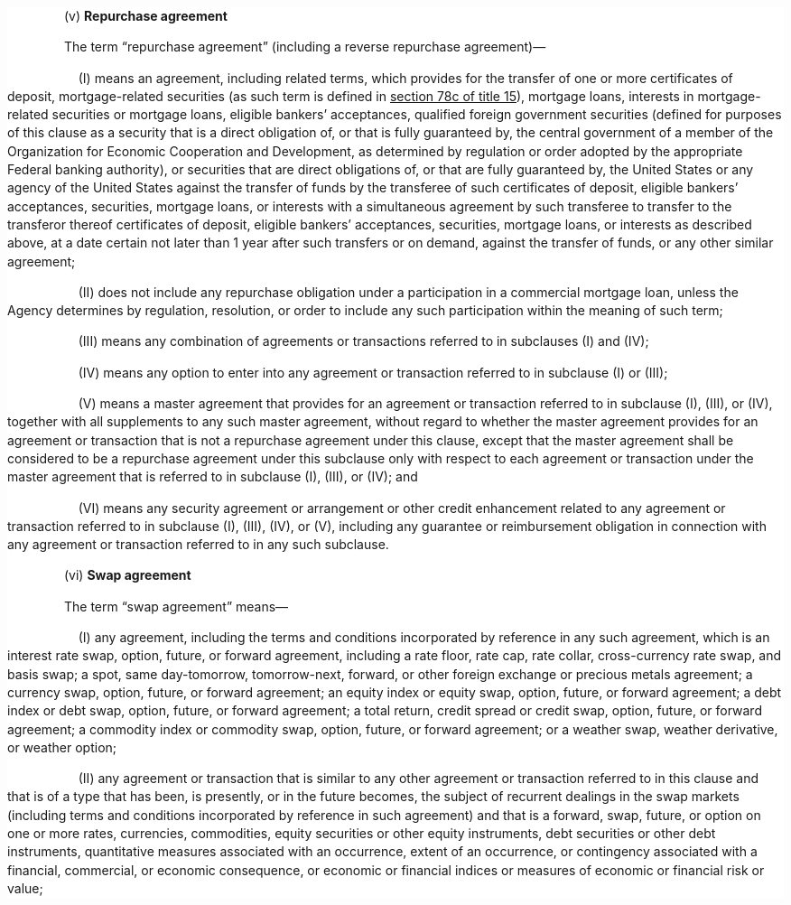                 (v) __Repurchase agreement__ 

                The term “repurchase agreement” (including a reverse repurchase agreement)—

                    (I) means an agreement, including related terms, which provides for the transfer of one or more certificates of deposit, mortgage-related securities (as such term is defined in [section 78c of title 15][/us/usc/t15/s78c]), mortgage loans, interests in mortgage-related securities or mortgage loans, eligible bankers’ acceptances, qualified foreign government securities (defined for purposes of this clause as a security that is a direct obligation of, or that is fully guaranteed by, the central government of a member of the Organization for Economic Cooperation and Development, as determined by regulation or order adopted by the appropriate Federal banking authority), or securities that are direct obligations of, or that are fully guaranteed by, the United States or any agency of the United States against the transfer of funds by the transferee of such certificates of deposit, eligible bankers’ acceptances, securities, mortgage loans, or interests with a simultaneous agreement by such transferee to transfer to the transferor thereof certificates of deposit, eligible bankers’ acceptances, securities, mortgage loans, or interests as described above, at a date certain not later than 1 year after such transfers or on demand, against the transfer of funds, or any other similar agreement;

                    (II) does not include any repurchase obligation under a participation in a commercial mortgage loan, unless the Agency determines by regulation, resolution, or order to include any such participation within the meaning of such term;

                    (III) means any combination of agreements or transactions referred to in subclauses (I) and (IV);

                    (IV) means any option to enter into any agreement or transaction referred to in subclause (I) or (III);

                    (V) means a master agreement that provides for an agreement or transaction referred to in subclause (I), (III), or (IV), together with all supplements to any such master agreement, without regard to whether the master agreement provides for an agreement or transaction that is not a repurchase agreement under this clause, except that the master agreement shall be considered to be a repurchase agreement under this subclause only with respect to each agreement or transaction under the master agreement that is referred to in subclause (I), (III), or (IV); and

                    (VI) means any security agreement or arrangement or other credit enhancement related to any agreement or transaction referred to in subclause (I), (III), (IV), or (V), including any guarantee or reimbursement obligation in connection with any agreement or transaction referred to in any such subclause.

                (vi) __Swap agreement__ 

                The term “swap agreement” means—

                    (I) any agreement, including the terms and conditions incorporated by reference in any such agreement, which is an interest rate swap, option, future, or forward agreement, including a rate floor, rate cap, rate collar, cross-currency rate swap, and basis swap; a spot, same day-tomorrow, tomorrow-next, forward, or other foreign exchange or precious metals agreement; a currency swap, option, future, or forward agreement; an equity index or equity swap, option, future, or forward agreement; a debt index or debt swap, option, future, or forward agreement; a total return, credit spread or credit swap, option, future, or forward agreement; a commodity index or commodity swap, option, future, or forward agreement; or a weather swap, weather derivative, or weather option;

                    (II) any agreement or transaction that is similar to any other agreement or transaction referred to in this clause and that is of a type that has been, is presently, or in the future becomes, the subject of recurrent dealings in the swap markets (including terms and conditions incorporated by reference in such agreement) and that is a forward, swap, future, or option on one or more rates, currencies, commodities, equity securities or other equity instruments, debt securities or other debt instruments, quantitative measures associated with an occurrence, extent of an occurrence, or contingency associated with a financial, commercial, or economic consequence, or economic or financial indices or measures of economic or financial risk or value;


[/us/usc/t12/s4614/a/1]: https://publicdocs.github.io/go/links?ns=uslm&ref=%2Fus%2Fusc%2Ft12%2Fs4614%2Fa%2F1
[/us/usc/t12/s4614/a/3]: https://publicdocs.github.io/go/links?ns=uslm&ref=%2Fus%2Fusc%2Ft12%2Fs4614%2Fa%2F3
[/us/usc/t12/s4615/a/1]: https://publicdocs.github.io/go/links?ns=uslm&ref=%2Fus%2Fusc%2Ft12%2Fs4615%2Fa%2F1
[/us/usc/t12/s4616/a/1]: https://publicdocs.github.io/go/links?ns=uslm&ref=%2Fus%2Fusc%2Ft12%2Fs4616%2Fa%2F1
[/us/usc/t12/s4622]: https://publicdocs.github.io/go/links?ns=uslm&ref=%2Fus%2Fusc%2Ft12%2Fs4622
[/us/usc/t12/s4622]: https://publicdocs.github.io/go/links?ns=uslm&ref=%2Fus%2Fusc%2Ft12%2Fs4622
[/us/usc/t12/s4614/a/4]: https://publicdocs.github.io/go/links?ns=uslm&ref=%2Fus%2Fusc%2Ft12%2Fs4614%2Fa%2F4
[/us/usc/t12/s4588]: https://publicdocs.github.io/go/links?ns=uslm&ref=%2Fus%2Fusc%2Ft12%2Fs4588
[/us/usc/t12/s4588]: https://publicdocs.github.io/go/links?ns=uslm&ref=%2Fus%2Fusc%2Ft12%2Fs4588
[/us/usc/t15/s78c]: https://publicdocs.github.io/go/links?ns=uslm&ref=%2Fus%2Fusc%2Ft15%2Fs78c
[/us/usc/t7/s27]: https://publicdocs.github.io/go/links?ns=uslm&ref=%2Fus%2Fusc%2Ft7%2Fs27
[/us/usc/t15/s78c/a/47]: https://publicdocs.github.io/go/links?ns=uslm&ref=%2Fus%2Fusc%2Ft15%2Fs78c%2Fa%2F47
[/us/usc/t7/s1]: https://publicdocs.github.io/go/links?ns=uslm&ref=%2Fus%2Fusc%2Ft7%2Fs1
[/us/usc/t12/s1716]: https://publicdocs.github.io/go/links?ns=uslm&ref=%2Fus%2Fusc%2Ft12%2Fs1716
[/us/usc/t12/s1451]: https://publicdocs.github.io/go/links?ns=uslm&ref=%2Fus%2Fusc%2Ft12%2Fs1451
[/us/pl/102/550/tXIII]: https://publicdocs.github.io/go/links?ns=uslm&ref=%2Fus%2Fpl%2F102%2F550%2FtXIII
[/us/stat/106/3980]: https://publicdocs.github.io/go/links?ns=uslm&ref=%2Fus%2Fstat%2F106%2F3980
[/us/pl/110/289/dA/tI]: https://publicdocs.github.io/go/links?ns=uslm&ref=%2Fus%2Fpl%2F110%2F289%2FdA%2FtI
[/us/stat/122/2734]: https://publicdocs.github.io/go/links?ns=uslm&ref=%2Fus%2Fstat%2F122%2F2734
[/us/pl/102/550]: https://publicdocs.github.io/go/links?ns=uslm&ref=%2Fus%2Fpl%2F102%2F550
[/us/stat/106/3941]: https://publicdocs.github.io/go/links?ns=uslm&ref=%2Fus%2Fstat%2F106%2F3941
[/us/usc/t12/s4501]: https://publicdocs.github.io/go/links?ns=uslm&ref=%2Fus%2Fusc%2Ft12%2Fs4501
[/us/usc/t12/s4402]: https://publicdocs.github.io/go/links?ns=uslm&ref=%2Fus%2Fusc%2Ft12%2Fs4402
[/us/pl/102/242]: https://publicdocs.github.io/go/links?ns=uslm&ref=%2Fus%2Fpl%2F102%2F242
[/us/pl/109/8/tIX]: https://publicdocs.github.io/go/links?ns=uslm&ref=%2Fus%2Fpl%2F109%2F8%2FtIX
[/us/stat/119/169]: https://publicdocs.github.io/go/links?ns=uslm&ref=%2Fus%2Fstat%2F119%2F169
[/us/pl/106/102]: https://publicdocs.github.io/go/links?ns=uslm&ref=%2Fus%2Fpl%2F106%2F102
[/us/stat/113/1338]: https://publicdocs.github.io/go/links?ns=uslm&ref=%2Fus%2Fstat%2F113%2F1338
[/us/usc/t12/s1811]: https://publicdocs.github.io/go/links?ns=uslm&ref=%2Fus%2Fusc%2Ft12%2Fs1811
[/us/pl/106/554]: https://publicdocs.github.io/go/links?ns=uslm&ref=%2Fus%2Fpl%2F106%2F554
[/us/stat/114/2763]: https://publicdocs.github.io/go/links?ns=uslm&ref=%2Fus%2Fstat%2F114%2F2763
[/us/usc/t7/s1]: https://publicdocs.github.io/go/links?ns=uslm&ref=%2Fus%2Fusc%2Ft7%2Fs1
[/us/act/1922-09-21/ch369]: https://publicdocs.github.io/go/links?ns=uslm&ref=%2Fus%2Fact%2F1922-09-21%2Fch369
[/us/stat/42/998]: https://publicdocs.github.io/go/links?ns=uslm&ref=%2Fus%2Fstat%2F42%2F998
[/us/usc/t7/s1]: https://publicdocs.github.io/go/links?ns=uslm&ref=%2Fus%2Fusc%2Ft7%2Fs1
[/us/act/1934-06-27/ch847]: https://publicdocs.github.io/go/links?ns=uslm&ref=%2Fus%2Fact%2F1934-06-27%2Fch847
[/us/stat/48/1252]: https://publicdocs.github.io/go/links?ns=uslm&ref=%2Fus%2Fstat%2F48%2F1252
[/us/usc/t12/s1716]: https://publicdocs.github.io/go/links?ns=uslm&ref=%2Fus%2Fusc%2Ft12%2Fs1716
[/us/pl/102/550]: https://publicdocs.github.io/go/links?ns=uslm&ref=%2Fus%2Fpl%2F102%2F550
[/us/stat/106/3672]: https://publicdocs.github.io/go/links?ns=uslm&ref=%2Fus%2Fstat%2F106%2F3672
[/us/usc/t42/s5301]: https://publicdocs.github.io/go/links?ns=uslm&ref=%2Fus%2Fusc%2Ft42%2Fs5301
[/us/pl/91/351]: https://publicdocs.github.io/go/links?ns=uslm&ref=%2Fus%2Fpl%2F91%2F351
[/us/stat/84/451]: https://publicdocs.github.io/go/links?ns=uslm&ref=%2Fus%2Fstat%2F84%2F451
[/us/usc/t12/s1451]: https://publicdocs.github.io/go/links?ns=uslm&ref=%2Fus%2Fusc%2Ft12%2Fs1451
[/us/pl/110/289]: https://publicdocs.github.io/go/links?ns=uslm&ref=%2Fus%2Fpl%2F110%2F289